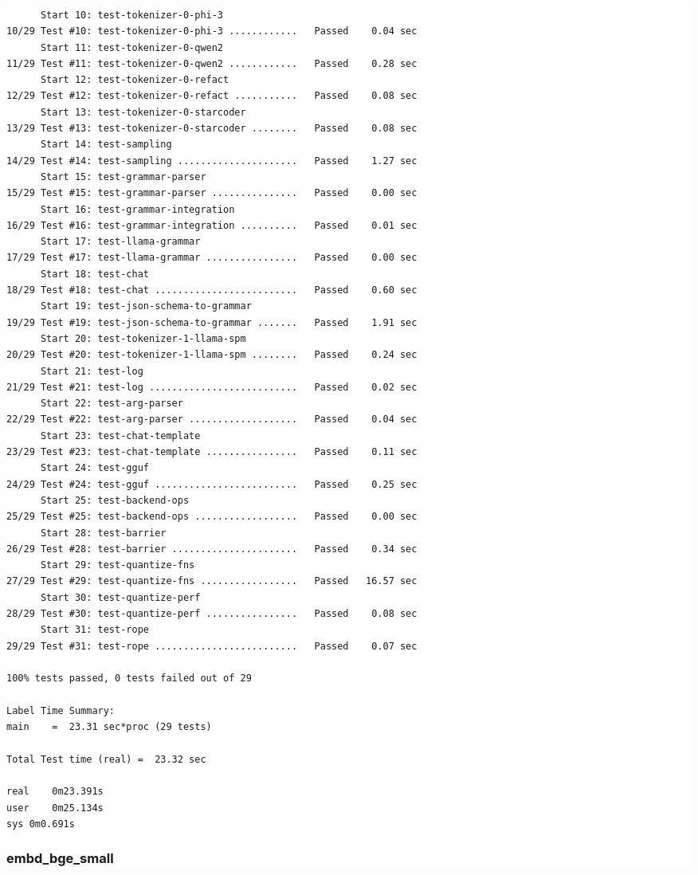 ```
      Start 10: test-tokenizer-0-phi-3
10/29 Test #10: test-tokenizer-0-phi-3 ............   Passed    0.04 sec
      Start 11: test-tokenizer-0-qwen2
11/29 Test #11: test-tokenizer-0-qwen2 ............   Passed    0.28 sec
      Start 12: test-tokenizer-0-refact
12/29 Test #12: test-tokenizer-0-refact ...........   Passed    0.08 sec
      Start 13: test-tokenizer-0-starcoder
13/29 Test #13: test-tokenizer-0-starcoder ........   Passed    0.08 sec
      Start 14: test-sampling
14/29 Test #14: test-sampling .....................   Passed    1.27 sec
      Start 15: test-grammar-parser
15/29 Test #15: test-grammar-parser ...............   Passed    0.00 sec
      Start 16: test-grammar-integration
16/29 Test #16: test-grammar-integration ..........   Passed    0.01 sec
      Start 17: test-llama-grammar
17/29 Test #17: test-llama-grammar ................   Passed    0.00 sec
      Start 18: test-chat
18/29 Test #18: test-chat .........................   Passed    0.60 sec
      Start 19: test-json-schema-to-grammar
19/29 Test #19: test-json-schema-to-grammar .......   Passed    1.91 sec
      Start 20: test-tokenizer-1-llama-spm
20/29 Test #20: test-tokenizer-1-llama-spm ........   Passed    0.24 sec
      Start 21: test-log
21/29 Test #21: test-log ..........................   Passed    0.02 sec
      Start 22: test-arg-parser
22/29 Test #22: test-arg-parser ...................   Passed    0.04 sec
      Start 23: test-chat-template
23/29 Test #23: test-chat-template ................   Passed    0.11 sec
      Start 24: test-gguf
24/29 Test #24: test-gguf .........................   Passed    0.25 sec
      Start 25: test-backend-ops
25/29 Test #25: test-backend-ops ..................   Passed    0.00 sec
      Start 28: test-barrier
26/29 Test #28: test-barrier ......................   Passed    0.34 sec
      Start 29: test-quantize-fns
27/29 Test #29: test-quantize-fns .................   Passed   16.57 sec
      Start 30: test-quantize-perf
28/29 Test #30: test-quantize-perf ................   Passed    0.08 sec
      Start 31: test-rope
29/29 Test #31: test-rope .........................   Passed    0.07 sec

100% tests passed, 0 tests failed out of 29

Label Time Summary:
main    =  23.31 sec*proc (29 tests)

Total Test time (real) =  23.32 sec

real	0m23.391s
user	0m25.134s
sys	0m0.691s
```
### embd_bge_small
